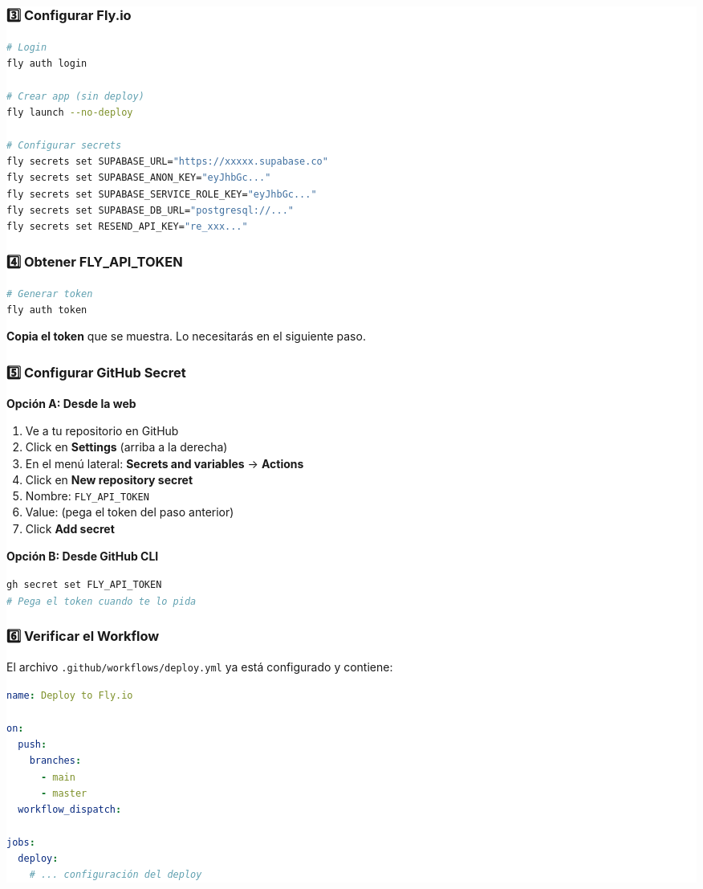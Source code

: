 ### 3️⃣ Configurar Fly.io

```bash
# Login
fly auth login

# Crear app (sin deploy)
fly launch --no-deploy

# Configurar secrets
fly secrets set SUPABASE_URL="https://xxxxx.supabase.co"
fly secrets set SUPABASE_ANON_KEY="eyJhbGc..."
fly secrets set SUPABASE_SERVICE_ROLE_KEY="eyJhbGc..."
fly secrets set SUPABASE_DB_URL="postgresql://..."
fly secrets set RESEND_API_KEY="re_xxx..."
```

### 4️⃣ Obtener FLY_API_TOKEN

```bash
# Generar token
fly auth token
```

**Copia el token** que se muestra. Lo necesitarás en el siguiente paso.

### 5️⃣ Configurar GitHub Secret

**Opción A: Desde la web**
1. Ve a tu repositorio en GitHub
2. Click en **Settings** (arriba a la derecha)
3. En el menú lateral: **Secrets and variables** → **Actions**
4. Click en **New repository secret**
5. Nombre: `FLY_API_TOKEN`
6. Value: (pega el token del paso anterior)
7. Click **Add secret**

**Opción B: Desde GitHub CLI**
```bash
gh secret set FLY_API_TOKEN
# Pega el token cuando te lo pida
```

### 6️⃣ Verificar el Workflow

El archivo `.github/workflows/deploy.yml` ya está configurado y contiene:

```yaml
name: Deploy to Fly.io

on:
  push:
    branches:
      - main
      - master
  workflow_dispatch:

jobs:
  deploy:
    # ... configuración del deploy
```

